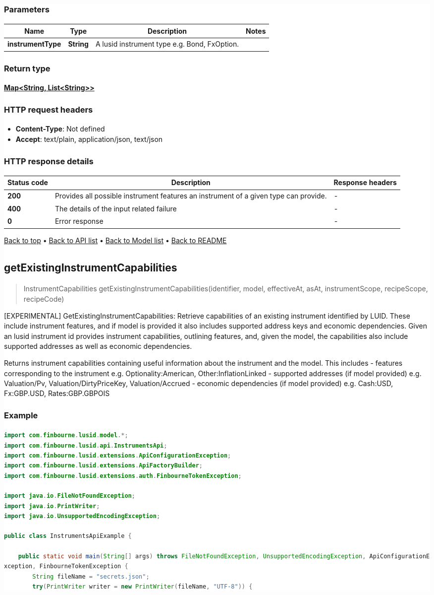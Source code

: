 
### Parameters


| Name | Type | Description  | Notes |
|------------- | ------------- | ------------- | -------------|
| **instrumentType** | **String**| A lusid instrument type e.g. Bond, FxOption. | |

### Return type

[**Map&lt;String, List&lt;String&gt;&gt;**](List.md)

### HTTP request headers

- **Content-Type**: Not defined
- **Accept**: text/plain, application/json, text/json


### HTTP response details
| Status code | Description | Response headers |
|-------------|-------------|------------------|
| **200** | Provides all possible instrument features an instrument of a given type can provide. |  -  |
| **400** | The details of the input related failure |  -  |
| **0** | Error response |  -  |

[Back to top](#) &#8226; [Back to API list](../README.md#documentation-for-api-endpoints) &#8226; [Back to Model list](../README.md#documentation-for-models) &#8226; [Back to README](../README.md)


## getExistingInstrumentCapabilities

> InstrumentCapabilities getExistingInstrumentCapabilities(identifier, model, effectiveAt, asAt, instrumentScope, recipeScope, recipeCode)

[EXPERIMENTAL] GetExistingInstrumentCapabilities: Retrieve capabilities of an existing instrument identified by LUID. These include instrument features, and if model is provided it also includes supported address keys and economic dependencies.  Given an lusid instrument id provides instrument capabilities, outlining features, and, given the model, the capabilities also include supported addresses as well as economic dependencies.

Returns instrument capabilities containing useful information about the instrument and the model. This includes  - features corresponding to the instrument e.g. Optionality:American, Other:InflationLinked  - supported addresses (if model provided) e.g. Valuation/Pv, Valuation/DirtyPriceKey, Valuation/Accrued  - economic dependencies (if model provided) e.g. Cash:USD, Fx:GBP.USD, Rates:GBP.GBPOIS

### Example

```java
import com.finbourne.lusid.model.*;
import com.finbourne.lusid.api.InstrumentsApi;
import com.finbourne.lusid.extensions.ApiConfigurationException;
import com.finbourne.lusid.extensions.ApiFactoryBuilder;
import com.finbourne.lusid.extensions.auth.FinbourneTokenException;

import java.io.FileNotFoundException;
import java.io.PrintWriter;
import java.io.UnsupportedEncodingException;

public class InstrumentsApiExample {

    public static void main(String[] args) throws FileNotFoundException, UnsupportedEncodingException, ApiConfigurationException, FinbourneTokenException {
        String fileName = "secrets.json";
        try(PrintWriter writer = new PrintWriter(fileName, "UTF-8")) {
```